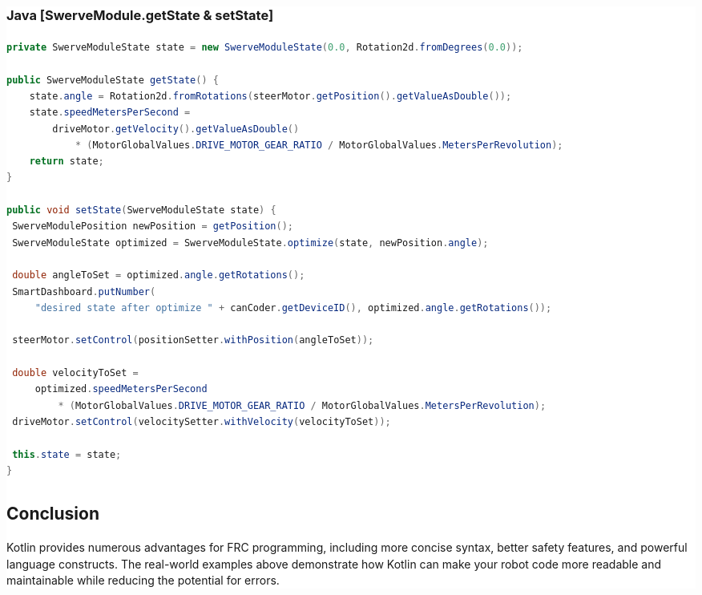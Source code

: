 ### Java [SwerveModule.getState & setState]

```java
private SwerveModuleState state = new SwerveModuleState(0.0, Rotation2d.fromDegrees(0.0));

public SwerveModuleState getState() {
    state.angle = Rotation2d.fromRotations(steerMotor.getPosition().getValueAsDouble());
    state.speedMetersPerSecond =
        driveMotor.getVelocity().getValueAsDouble()
            * (MotorGlobalValues.DRIVE_MOTOR_GEAR_RATIO / MotorGlobalValues.MetersPerRevolution);
    return state;
}

public void setState(SwerveModuleState state) {
 SwerveModulePosition newPosition = getPosition();
 SwerveModuleState optimized = SwerveModuleState.optimize(state, newPosition.angle);

 double angleToSet = optimized.angle.getRotations();
 SmartDashboard.putNumber(
     "desired state after optimize " + canCoder.getDeviceID(), optimized.angle.getRotations());

 steerMotor.setControl(positionSetter.withPosition(angleToSet));

 double velocityToSet =
     optimized.speedMetersPerSecond
         * (MotorGlobalValues.DRIVE_MOTOR_GEAR_RATIO / MotorGlobalValues.MetersPerRevolution);
 driveMotor.setControl(velocitySetter.withVelocity(velocityToSet));

 this.state = state;
}
```

## Conclusion

Kotlin provides numerous advantages for FRC programming, including more concise syntax, better safety features, and powerful language constructs. The real-world examples above demonstrate how Kotlin can make your robot code more readable and maintainable while reducing the potential for errors.